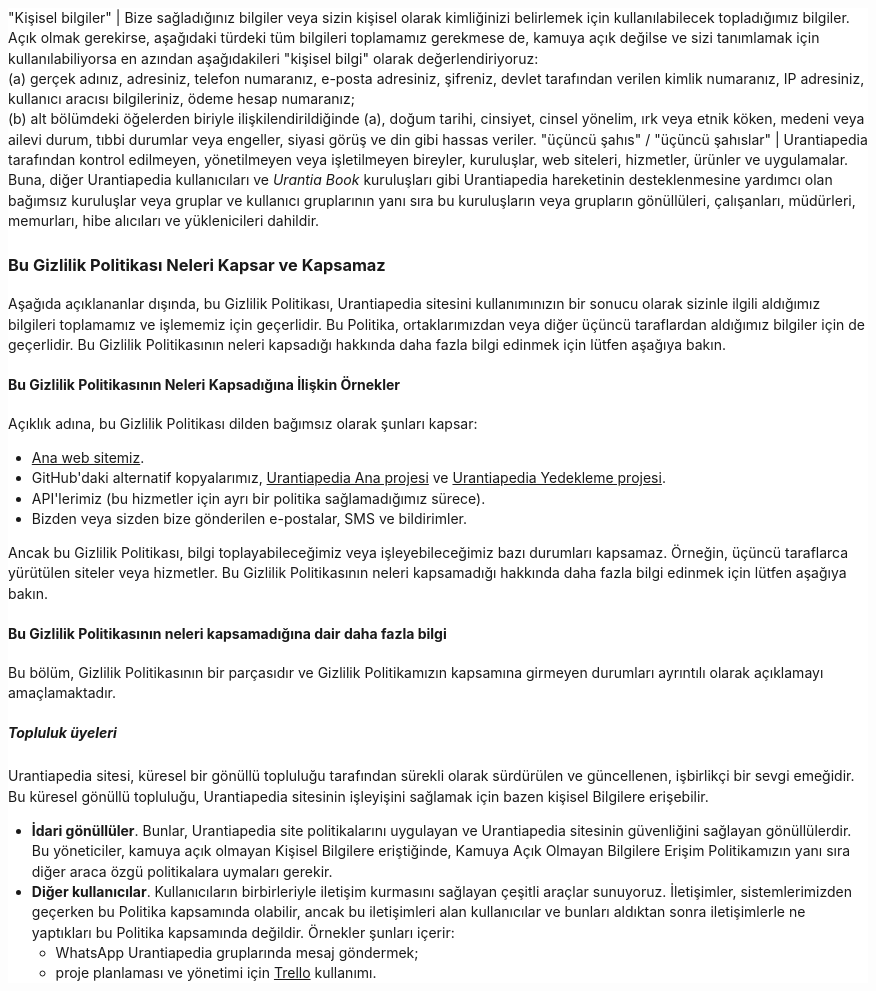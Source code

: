 "Kişisel bilgiler" | Bize sağladığınız bilgiler veya sizin kişisel olarak kimliğinizi belirlemek için kullanılabilecek topladığımız bilgiler. Açık olmak gerekirse, aşağıdaki türdeki tüm bilgileri toplamamız gerekmese de, kamuya açık değilse ve sizi tanımlamak için kullanılabiliyorsa en azından aşağıdakileri "kişisel bilgi" olarak değerlendiriyoruz:<br/>(a) gerçek adınız, adresiniz, telefon numaranız, e-posta adresiniz, şifreniz, devlet tarafından verilen kimlik numaranız, IP adresiniz, kullanıcı aracısı bilgileriniz, ödeme hesap numaranız;<br/>(b) alt bölümdeki öğelerden biriyle ilişkilendirildiğinde (a), doğum tarihi, cinsiyet, cinsel yönelim, ırk veya etnik köken, medeni veya ailevi durum, tıbbi durumlar veya engeller, siyasi görüş ve din gibi hassas veriler.
"üçüncü şahıs" / "üçüncü şahıslar" | Urantiapedia tarafından kontrol edilmeyen, yönetilmeyen veya işletilmeyen bireyler, kuruluşlar, web siteleri, hizmetler, ürünler ve uygulamalar. Buna, diğer Urantiapedia kullanıcıları ve _Urantia Book_ kuruluşları gibi Urantiapedia hareketinin desteklenmesine yardımcı olan bağımsız kuruluşlar veya gruplar ve kullanıcı gruplarının yanı sıra bu kuruluşların veya grupların gönüllüleri, çalışanları, müdürleri, memurları, hibe alıcıları ve yüklenicileri dahildir.

### Bu Gizlilik Politikası Neleri Kapsar ve Kapsamaz

Aşağıda açıklananlar dışında, bu Gizlilik Politikası, Urantiapedia sitesini kullanımınızın bir sonucu olarak sizinle ilgili aldığımız bilgileri toplamamız ve işlememiz için geçerlidir. Bu Politika, ortaklarımızdan veya diğer üçüncü taraflardan aldığımız bilgiler için de geçerlidir. Bu Gizlilik Politikasının neleri kapsadığı hakkında daha fazla bilgi edinmek için lütfen aşağıya bakın.

#### Bu Gizlilik Politikasının Neleri Kapsadığına İlişkin Örnekler

Açıklık adına, bu Gizlilik Politikası dilden bağımsız olarak şunları kapsar:

- [Ana web sitemiz](https://urantiapedia.org).
- GitHub'daki alternatif kopyalarımız, [Urantiapedia Ana projesi](https://github.com/JanHerca/urantiapedia) ve [Urantiapedia Yedekleme projesi](https://github.com/JanHerca/urantiapedia-backup).
- API'lerimiz (bu hizmetler için ayrı bir politika sağlamadığımız sürece).
- Bizden veya sizden bize gönderilen e-postalar, SMS ve bildirimler.

Ancak bu Gizlilik Politikası, bilgi toplayabileceğimiz veya işleyebileceğimiz bazı durumları kapsamaz. Örneğin, üçüncü taraflarca yürütülen siteler veya hizmetler. Bu Gizlilik Politikasının neleri kapsamadığı hakkında daha fazla bilgi edinmek için lütfen aşağıya bakın.

#### Bu Gizlilik Politikasının neleri kapsamadığına dair daha fazla bilgi

Bu bölüm, Gizlilik Politikasının bir parçasıdır ve Gizlilik Politikamızın kapsamına girmeyen durumları ayrıntılı olarak açıklamayı amaçlamaktadır.

##### Topluluk üyeleri

Urantiapedia sitesi, küresel bir gönüllü topluluğu tarafından sürekli olarak sürdürülen ve güncellenen, işbirlikçi bir sevgi emeğidir. Bu küresel gönüllü topluluğu, Urantiapedia sitesinin işleyişini sağlamak için bazen kişisel Bilgilere erişebilir.
- **İdari gönüllüler**. Bunlar, Urantiapedia site politikalarını uygulayan ve Urantiapedia sitesinin güvenliğini sağlayan gönüllülerdir. Bu yöneticiler, kamuya açık olmayan Kişisel Bilgilere eriştiğinde, Kamuya Açık Olmayan Bilgilere Erişim Politikamızın yanı sıra diğer araca özgü politikalara uymaları gerekir.
- **Diğer kullanıcılar**. Kullanıcıların birbirleriyle iletişim kurmasını sağlayan çeşitli araçlar sunuyoruz. İletişimler, sistemlerimizden geçerken bu Politika kapsamında olabilir, ancak bu iletişimleri alan kullanıcılar ve bunları aldıktan sonra iletişimlerle ne yaptıkları bu Politika kapsamında değildir. Örnekler şunları içerir:
    - WhatsApp Urantiapedia gruplarında mesaj göndermek;
    - proje planlaması ve yönetimi için [Trello](https://trello.com/) kullanımı.
